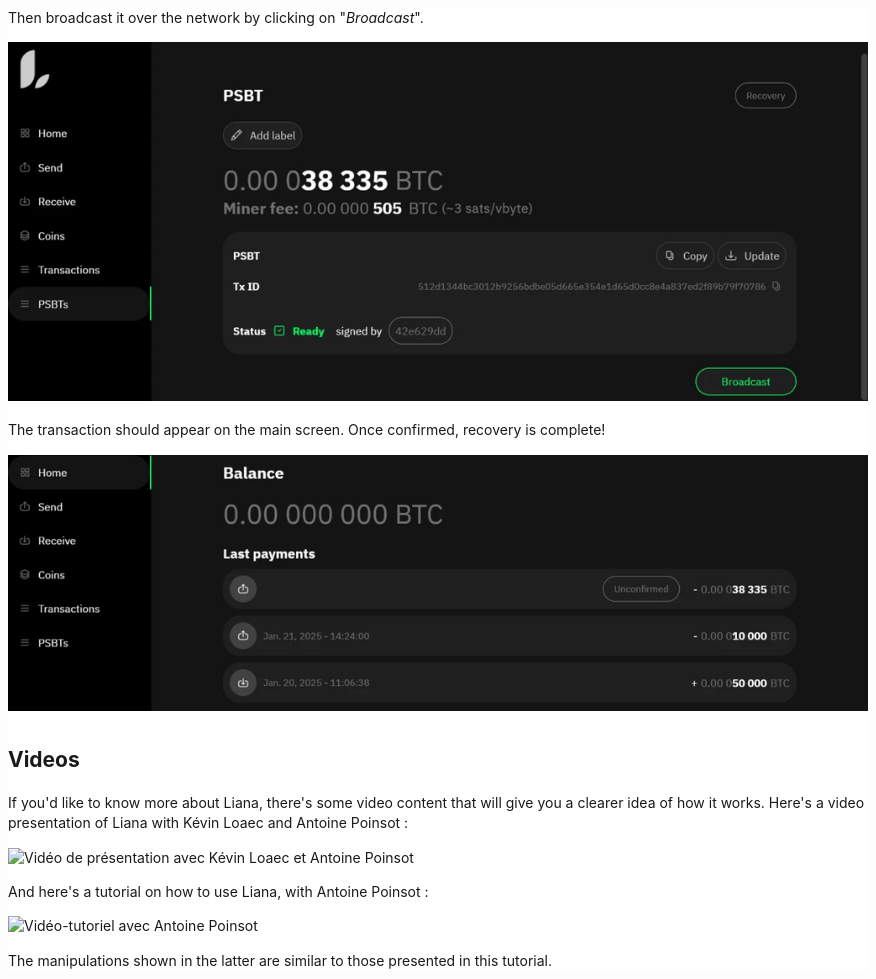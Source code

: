 Then broadcast it over the network by clicking on "*Broadcast*".

![Diffuser transaction clé de récupération](assets/fr/44.webp)

The transaction should appear on the main screen. Once confirmed, recovery is complete!

![Écran principal après récupération](assets/fr/45.webp)

## Videos

If you'd like to know more about Liana, there's some video content that will give you a clearer idea of how it works. Here's a video presentation of Liana with Kévin Loaec and Antoine Poinsot :

![Vidéo de présentation avec Kévin Loaec et Antoine Poinsot](https://youtu.be/siuLmQo1lM8)

And here's a tutorial on how to use Liana, with Antoine Poinsot :

![Vidéo-tutoriel avec Antoine Poinsot](https://youtu.be/JrG4WMVPZDQ)

The manipulations shown in the latter are similar to those presented in this tutorial.
